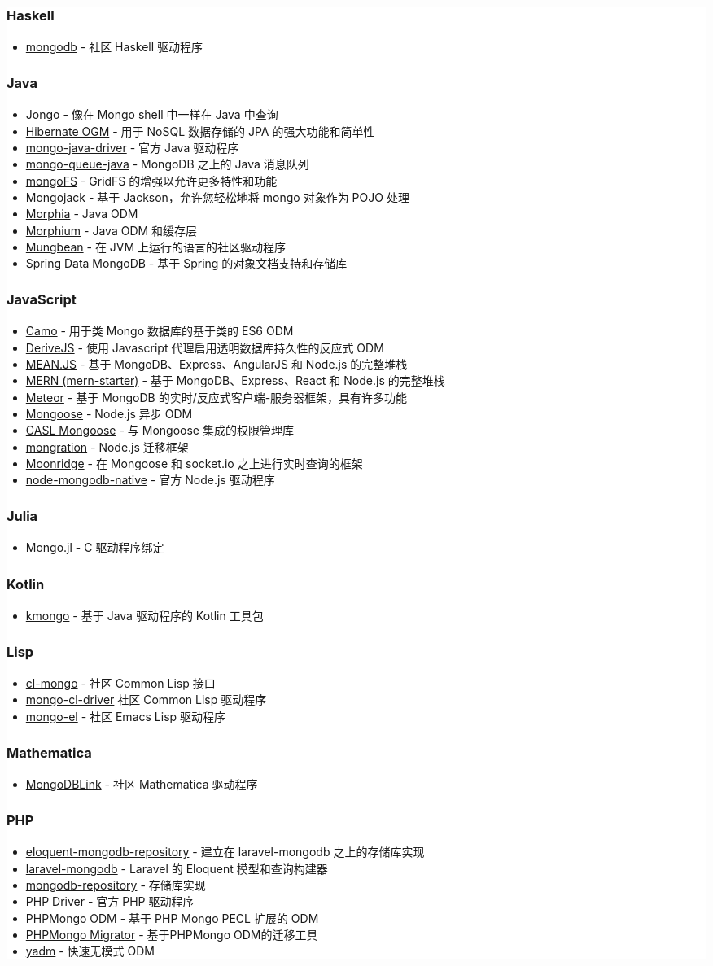### Haskell
 - [mongodb](https://github.com/mongodb-haskell/mongodb/) - 社区 Haskell 驱动程序

### Java
 - [Jongo](https://github.com/bguerout/jongo) - 像在 Mongo shell 中一样在 Java 中查询
 - [Hibernate OGM](https://github.com/hibernate/hibernate-ogm) - 用于 NoSQL 数据存储的 JPA 的强大功能和简单性
 - [mongo-java-driver](https://github.com/mongodb/mongo-java-driver) - 官方 Java 驱动程序
 - [mongo-queue-java](https://github.com/yonderblue/mongo-queue-java) - MongoDB 之上的 Java 消息队列
 - [mongoFS](https://github.com/dbuschman7/mongoFS) - GridFS 的增强以允许更多特性和功能
 - [Mongojack](https://github.com/mongojack/mongojack) - 基于 Jackson，允许您轻松地将 mongo 对象作为 POJO 处理
 - [Morphia](https://github.com/MorphiaOrg/morphia) - Java ODM
 - [Morphium](https://github.com/sboesebeck/morphium) - Java ODM 和缓存层
 - [Mungbean](https://github.com/jannehietamaki/mungbean) - 在 JVM 上运行的语言的社区驱动程序
 - [Spring Data MongoDB](https://github.com/spring-projects/spring-data-mongodb) - 基于 Spring 的对象文档支持和存储库

### JavaScript
 - [Camo](https://github.com/scottwrobinson/camo) - 用于类 Mongo 数据库的基于类的 ES6 ODM
 - [DeriveJS](https://github.com/yuval-a/derivejs) - 使用 Javascript 代理启用透明数据库持久性的反应式 ODM
 - [MEAN.JS](https://github.com/meanjs/mean) - 基于 MongoDB、Express、AngularJS 和 Node.js 的完整堆栈
 - [MERN (mern-starter)](https://github.com/Hashnode/mern-starter) - 基于 MongoDB、Express、React 和 Node.js 的完整堆栈
 - [Meteor](https://github.com/meteor/meteor) - 基于 MongoDB 的实时/反应式客户端-服务器框架，具有许多功能
 - [Mongoose](https://github.com/Automattic/mongoose) - Node.js 异步 ODM
 - [CASL Mongoose](https://github.com/stalniy/casl/tree/master/packages/casl-mongoose) - 与 Mongoose 集成的权限管理库
 - [mongration](https://github.com/awapps/mongration) - Node.js 迁移框架
 - [Moonridge](https://github.com/capaj/Moonridge) - 在 Mongoose 和 socket.io 之上进行实时查询的框架
 - [node-mongodb-native](https://github.com/mongodb/node-mongodb-native) - 官方 Node.js 驱动程序

### Julia
 - [Mongo.jl](https://github.com/Lytol/Mongo.jl) - C 驱动程序绑定
 
### Kotlin
- [kmongo](https://github.com/Litote/kmongo) - 基于 Java 驱动程序的 Kotlin 工具包

### Lisp
 - [cl-mongo](https://github.com/fons/cl-mongo) - 社区 Common Lisp 接口
 - [mongo-cl-driver](https://github.com/archimag/mongo-cl-driver) 社区 Common Lisp 驱动程序
 - [mongo-el](https://github.com/emacsorphanage/mongo) - 社区 Emacs Lisp 驱动程序

### Mathematica
 - [MongoDBLink](https://github.com/zbjornson/MongoDBLink) - 社区 Mathematica 驱动程序

### PHP
 - [eloquent-mongodb-repository](https://github.com/nilportugues/eloquent-mongodb-repository) - 建立在 laravel-mongodb 之上的存储库实现
 - [laravel-mongodb](https://github.com/jenssegers/laravel-mongodb) - Laravel 的 Eloquent 模型和查询构建器
 - [mongodb-repository](https://github.com/nilportugues/mongodb-repository) - 存储库实现
 - [PHP Driver](https://github.com/mongodb/mongo-php-driver) - 官方 PHP 驱动程序
 - [PHPMongo ODM](https://github.com/sokil/php-mongo) - 基于 PHP Mongo PECL 扩展的 ODM
 - [PHPMongo Migrator](https://github.com/sokil/php-mongo-migrator) - 基于PHPMongo ODM的迁移工具
 - [yadm](https://github.com/formapro/yadm) - 快速无模式 ODM
